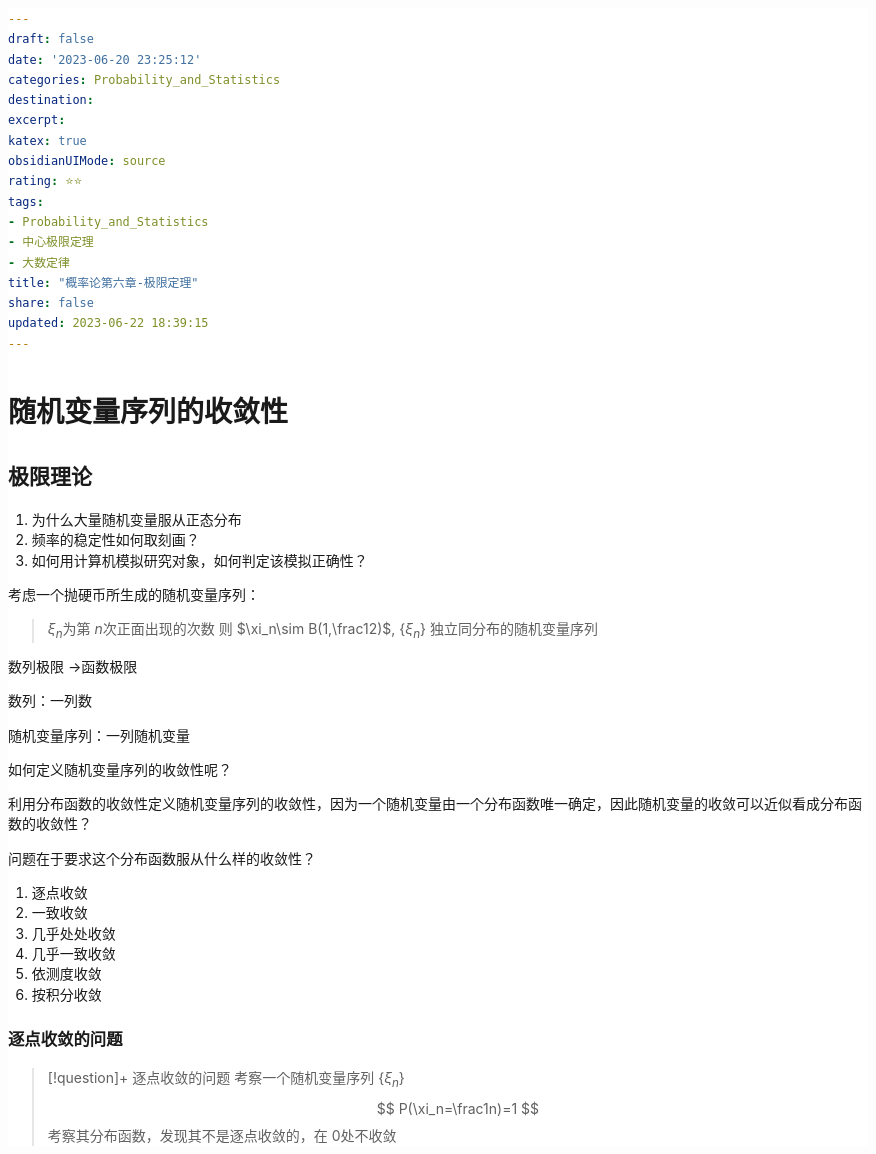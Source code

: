 ```yaml
---
draft: false
date: '2023-06-20 23:25:12'
categories: Probability_and_Statistics 
destination: 
excerpt: 
katex: true
obsidianUIMode: source
rating: ⭐⭐
tags:  
- Probability_and_Statistics 
- 中心极限定理
- 大数定律
title: "概率论第六章-极限定理"
share: false
updated: 2023-06-22 18:39:15
---
```


# 随机变量序列的收敛性

## 极限理论

1. 为什么大量随机变量服从正态分布
2. 频率的稳定性如何取刻画？
3. 如何用计算机模拟研究对象，如何判定该模拟正确性？

考虑一个抛硬币所生成的随机变量序列：

> $\xi_n$为第 $n$次正面出现的次数
> 则 $\xi_n\sim B(1,\frac12)$, $\{\xi_n\}$ 独立同分布的随机变量序列

数列极限 $\to$函数极限

数列：一列数

随机变量序列：一列随机变量

如何定义随机变量序列的收敛性呢？

利用分布函数的收敛性定义随机变量序列的收敛性，因为一个随机变量由一个分布函数唯一确定，因此随机变量的收敛可以近似看成分布函数的收敛性？

问题在于要求这个分布函数服从什么样的收敛性？

1. 逐点收敛
2. 一致收敛
3. 几乎处处收敛
4. 几乎一致收敛
5. 依测度收敛
6. 按积分收敛

### 逐点收敛的问题
> [!question]+ 逐点收敛的问题
> 考察一个随机变量序列 $\{\xi_n\}$
> $$
> P(\xi_n=\frac1n)=1
> $$
> 考察其分布函数，发现其不是逐点收敛的，在 $0$处不收敛

